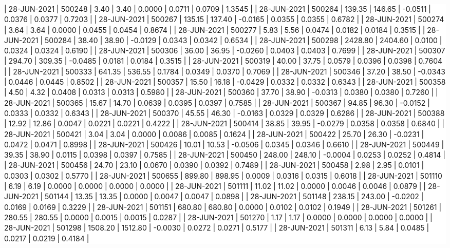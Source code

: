 | 28-JUN-2021 | 500248 | 3.40 | 3.40 | 0.0000 | 0.0711 | 0.0709 | 1.3545 |
| 28-JUN-2021 | 500264 | 139.35 | 146.65 | -0.0511 | 0.0376 | 0.0377 | 0.7203 |
| 28-JUN-2021 | 500267 | 135.15 | 137.40 | -0.0165 | 0.0355 | 0.0355 | 0.6782 |
| 28-JUN-2021 | 500274 | 3.64 | 3.64 | 0.0000 | 0.0455 | 0.0454 | 0.8674 |
| 28-JUN-2021 | 500277 | 5.83 | 5.56 | 0.0474 | 0.0182 | 0.0184 | 0.3515 |
| 28-JUN-2021 | 500284 | 38.40 | 38.90 | -0.0129 | 0.0343 | 0.0342 | 0.6534 |
| 28-JUN-2021 | 500298 | 2428.80 | 2404.60 | 0.0100 | 0.0324 | 0.0324 | 0.6190 |
| 28-JUN-2021 | 500306 | 36.00 | 36.95 | -0.0260 | 0.0403 | 0.0403 | 0.7699 |
| 28-JUN-2021 | 500307 | 294.70 | 309.35 | -0.0485 | 0.0181 | 0.0184 | 0.3515 |
| 28-JUN-2021 | 500319 | 40.00 | 37.75 | 0.0579 | 0.0396 | 0.0398 | 0.7604 |
| 28-JUN-2021 | 500333 | 641.35 | 536.55 | 0.1784 | 0.0349 | 0.0370 | 0.7069 |
| 28-JUN-2021 | 500346 | 37.20 | 38.50 | -0.0343 | 0.0446 | 0.0445 | 0.8502 |
| 28-JUN-2021 | 500357 | 15.50 | 16.18 | -0.0429 | 0.0332 | 0.0332 | 0.6343 |
| 28-JUN-2021 | 500358 | 4.50 | 4.32 | 0.0408 | 0.0313 | 0.0313 | 0.5980 |
| 28-JUN-2021 | 500360 | 37.70 | 38.90 | -0.0313 | 0.0380 | 0.0380 | 0.7260 |
| 28-JUN-2021 | 500365 | 15.67 | 14.70 | 0.0639 | 0.0395 | 0.0397 | 0.7585 |
| 28-JUN-2021 | 500367 | 94.85 | 96.30 | -0.0152 | 0.0333 | 0.0332 | 0.6343 |
| 28-JUN-2021 | 500370 | 45.55 | 46.30 | -0.0163 | 0.0329 | 0.0329 | 0.6286 |
| 28-JUN-2021 | 500388 | 12.92 | 12.86 | 0.0047 | 0.0221 | 0.0221 | 0.4222 |
| 28-JUN-2021 | 500414 | 38.85 | 39.95 | -0.0279 | 0.0358 | 0.0358 | 0.6840 |
| 28-JUN-2021 | 500421 | 3.04 | 3.04 | 0.0000 | 0.0086 | 0.0085 | 0.1624 |
| 28-JUN-2021 | 500422 | 25.70 | 26.30 | -0.0231 | 0.0472 | 0.0471 | 0.8998 |
| 28-JUN-2021 | 500426 | 10.01 | 10.53 | -0.0506 | 0.0345 | 0.0346 | 0.6610 |
| 28-JUN-2021 | 500449 | 39.35 | 38.90 | 0.0115 | 0.0398 | 0.0397 | 0.7585 |
| 28-JUN-2021 | 500450 | 248.00 | 248.10 | -0.0004 | 0.0253 | 0.0252 | 0.4814 |
| 28-JUN-2021 | 500456 | 24.70 | 23.10 | 0.0670 | 0.0390 | 0.0392 | 0.7489 |
| 28-JUN-2021 | 500458 | 2.98 | 2.95 | 0.0101 | 0.0303 | 0.0302 | 0.5770 |
| 28-JUN-2021 | 500655 | 899.80 | 898.95 | 0.0009 | 0.0316 | 0.0315 | 0.6018 |
| 28-JUN-2021 | 501110 | 6.19 | 6.19 | 0.0000 | 0.0000 | 0.0000 | 0.0000 |
| 28-JUN-2021 | 501111 | 11.02 | 11.02 | 0.0000 | 0.0046 | 0.0046 | 0.0879 |
| 28-JUN-2021 | 501144 | 13.35 | 13.35 | 0.0000 | 0.0047 | 0.0047 | 0.0898 |
| 28-JUN-2021 | 501148 | 238.15 | 243.00 | -0.0202 | 0.0169 | 0.0169 | 0.3229 |
| 28-JUN-2021 | 501151 | 680.80 | 680.80 | 0.0000 | 0.0102 | 0.0102 | 0.1949 |
| 28-JUN-2021 | 501261 | 280.55 | 280.55 | 0.0000 | 0.0015 | 0.0015 | 0.0287 |
| 28-JUN-2021 | 501270 | 1.17 | 1.17 | 0.0000 | 0.0000 | 0.0000 | 0.0000 |
| 28-JUN-2021 | 501298 | 1508.20 | 1512.80 | -0.0030 | 0.0272 | 0.0271 | 0.5177 |
| 28-JUN-2021 | 501311 | 6.13 | 5.84 | 0.0485 | 0.0217 | 0.0219 | 0.4184 |